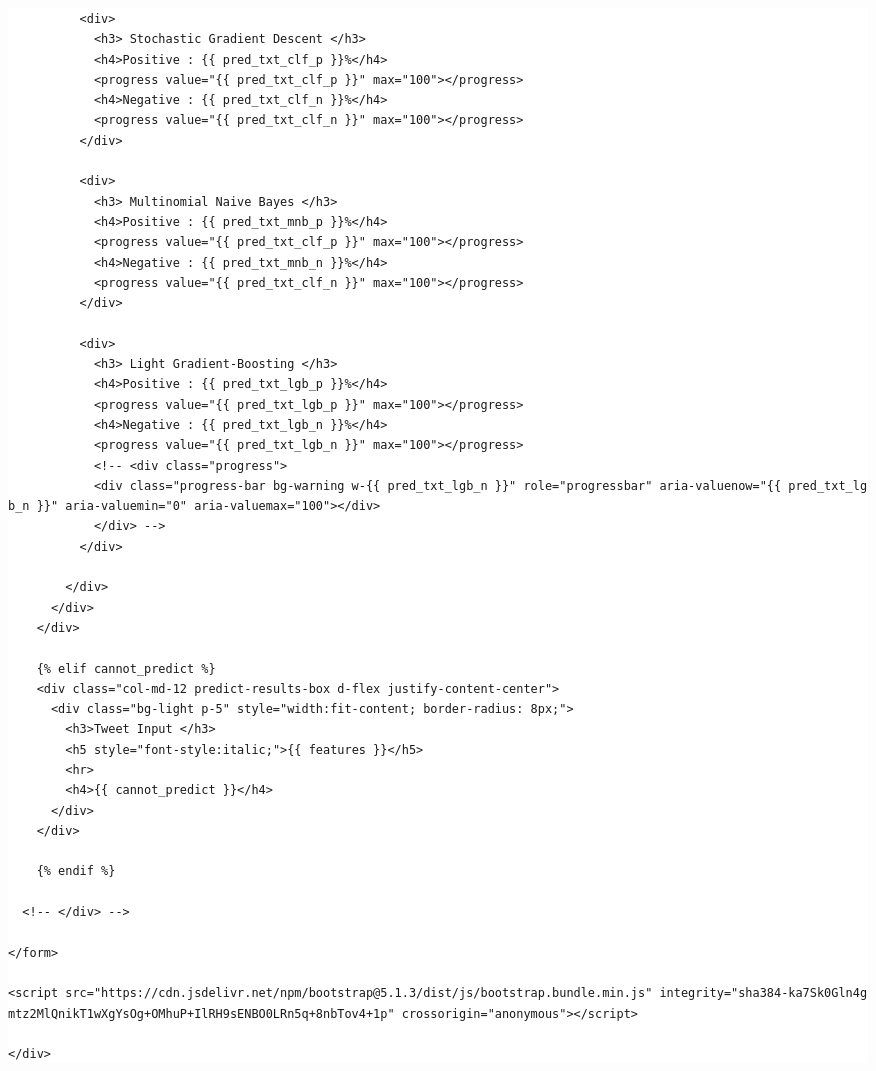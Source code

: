               <div>
                <h3> Stochastic Gradient Descent </h3>
                <h4>Positive : {{ pred_txt_clf_p }}%</h4>
                <progress value="{{ pred_txt_clf_p }}" max="100"></progress>
                <h4>Negative : {{ pred_txt_clf_n }}%</h4>
                <progress value="{{ pred_txt_clf_n }}" max="100"></progress>
              </div>

              <div>
                <h3> Multinomial Naive Bayes </h3>
                <h4>Positive : {{ pred_txt_mnb_p }}%</h4>
                <progress value="{{ pred_txt_clf_p }}" max="100"></progress>
                <h4>Negative : {{ pred_txt_mnb_n }}%</h4>
                <progress value="{{ pred_txt_clf_n }}" max="100"></progress>
              </div>

              <div>
                <h3> Light Gradient-Boosting </h3>
                <h4>Positive : {{ pred_txt_lgb_p }}%</h4>
                <progress value="{{ pred_txt_lgb_p }}" max="100"></progress>
                <h4>Negative : {{ pred_txt_lgb_n }}%</h4>
                <progress value="{{ pred_txt_lgb_n }}" max="100"></progress>
                <!-- <div class="progress">
                <div class="progress-bar bg-warning w-{{ pred_txt_lgb_n }}" role="progressbar" aria-valuenow="{{ pred_txt_lgb_n }}" aria-valuemin="0" aria-valuemax="100"></div>
                </div> -->
              </div>

            </div>
          </div>
        </div>

        {% elif cannot_predict %}
        <div class="col-md-12 predict-results-box d-flex justify-content-center">
          <div class="bg-light p-5" style="width:fit-content; border-radius: 8px;">
            <h3>Tweet Input </h3>
            <h5 style="font-style:italic;">{{ features }}</h5>
            <hr>
            <h4>{{ cannot_predict }}</h4>
          </div>
        </div>

        {% endif %}

      <!-- </div> -->

    </form>

    <script src="https://cdn.jsdelivr.net/npm/bootstrap@5.1.3/dist/js/bootstrap.bundle.min.js" integrity="sha384-ka7Sk0Gln4gmtz2MlQnikT1wXgYsOg+OMhuP+IlRH9sENBO0LRn5q+8nbTov4+1p" crossorigin="anonymous"></script>

    </div>

</body>
